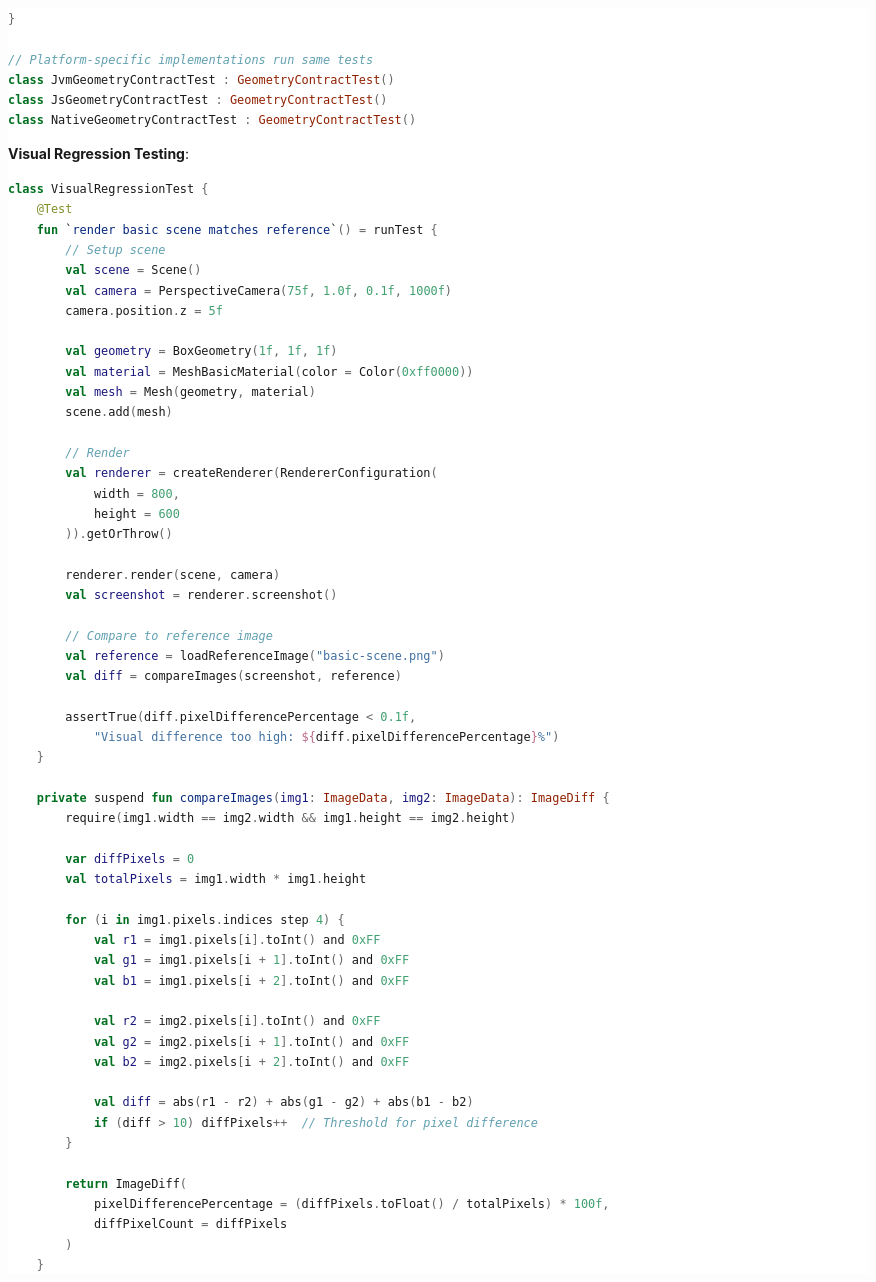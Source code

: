 ```kotlin
}

// Platform-specific implementations run same tests
class JvmGeometryContractTest : GeometryContractTest()
class JsGeometryContractTest : GeometryContractTest()
class NativeGeometryContractTest : GeometryContractTest()
```

**Visual Regression Testing**:
```kotlin
class VisualRegressionTest {
    @Test
    fun `render basic scene matches reference`() = runTest {
        // Setup scene
        val scene = Scene()
        val camera = PerspectiveCamera(75f, 1.0f, 0.1f, 1000f)
        camera.position.z = 5f

        val geometry = BoxGeometry(1f, 1f, 1f)
        val material = MeshBasicMaterial(color = Color(0xff0000))
        val mesh = Mesh(geometry, material)
        scene.add(mesh)

        // Render
        val renderer = createRenderer(RendererConfiguration(
            width = 800,
            height = 600
        )).getOrThrow()

        renderer.render(scene, camera)
        val screenshot = renderer.screenshot()

        // Compare to reference image
        val reference = loadReferenceImage("basic-scene.png")
        val diff = compareImages(screenshot, reference)

        assertTrue(diff.pixelDifferencePercentage < 0.1f,
            "Visual difference too high: ${diff.pixelDifferencePercentage}%")
    }

    private suspend fun compareImages(img1: ImageData, img2: ImageData): ImageDiff {
        require(img1.width == img2.width && img1.height == img2.height)

        var diffPixels = 0
        val totalPixels = img1.width * img1.height

        for (i in img1.pixels.indices step 4) {
            val r1 = img1.pixels[i].toInt() and 0xFF
            val g1 = img1.pixels[i + 1].toInt() and 0xFF
            val b1 = img1.pixels[i + 2].toInt() and 0xFF

            val r2 = img2.pixels[i].toInt() and 0xFF
            val g2 = img2.pixels[i + 1].toInt() and 0xFF
            val b2 = img2.pixels[i + 2].toInt() and 0xFF

            val diff = abs(r1 - r2) + abs(g1 - g2) + abs(b1 - b2)
            if (diff > 10) diffPixels++  // Threshold for pixel difference
        }

        return ImageDiff(
            pixelDifferencePercentage = (diffPixels.toFloat() / totalPixels) * 100f,
            diffPixelCount = diffPixels
        )
    }
```